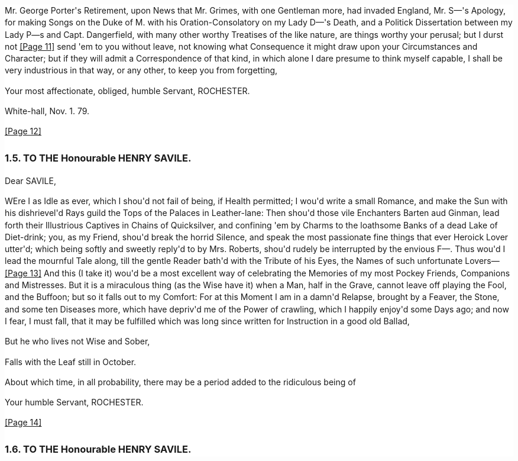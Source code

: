 Mr. George Porter's Retirement, upon News that Mr. Grimes, with one Gentle­man
more, had invaded England, Mr. S—'s Apology, for making Songs on the Duke of
M. with his Oration-Consolatory on my Lady D—'s Death, and a Politick
Dis­sertation between my Lady P—s and Capt. Dangerfield, with many other
wor­thy Treatises of the like nature, are things worthy your perusal; but I
durst not [[Page 11]](http://eebo.chadwyck.com/downloadtiff?vid=37805&page=13)
send 'em to you without leave, not know­ing what Consequence it might draw
up­on your Circumstances and Character; but if they will admit a
Correspondence of that kind, in which alone I dare presume to think myself
capable, I shall be very in­dustrious in that way, or any other, to keep you
from forgetting,

Your most affectionate, obliged, humble Servant, ROCHESTER.

White-hall, Nov. 1. 79.

[[Page 12]](http://eebo.chadwyck.com/downloadtiff?vid=37805&page=14)

### 1.5. TO THE Honourable HENRY SAVILE.

Dear SAVILE,

WEre I as Idle as ever, which I shou'd not fail of being, if Health
per­mitted; I wou'd write a small Romance, and make the Sun with his
dishrievel'd Rays guild the Tops of the Palaces in Lea­ther-lane: Then shou'd
those vile En­chanters Barten aud Ginman, lead forth their Illustrious
Captives in Chains of Quicksilver, and confining 'em by Charms to the
loathsome Banks of a dead Lake of Diet-drink; you, as my Friend, shou'd break
the horrid Silence, and speak the most passionate fine things that ever
He­roick Lover utter'd; which being softly and sweetly reply'd to by Mrs.
Roberts, shou'd rudely be interrupted by the envi­ous F—. Thus wou'd I lead
the mournful Tale along, till the gentle Rea­der bath'd with the Tribute of
his Eyes, the Names of such unfortunate Lovers— [[Page
13]](http://eebo.chadwyck.com/downloadtiff?vid=37805&page=14) And this (I take
it) wou'd be a most excellent way of celebrating the Memo­ries of my most
Pockey Friends, Compa­nions and Mistresses. But it is a miracu­lous thing (as
the Wise have it) when a Man, half in the Grave, cannot leave off playing the
Fool, and the Buffoon; but so it falls out to my Comfort: For at this Moment I
am in a damn'd Relapse, brought by a Feaver, the Stone, and some ten Diseases
more, which have depriv'd me of the Power of crawling, which I happi­ly
enjoy'd some Days ago; and now I fear, I must fall, that it may be fulfilled
which was long since written for Instru­ction in a good old Ballad,

But he who lives not Wise and Sober,

Falls with the Leaf still in October.

About which time, in all probability, there may be a period added to the
ridiculous being of

Your humble Servant, ROCHESTER.

[[Page 14]](http://eebo.chadwyck.com/downloadtiff?vid=37805&page=15)

### 1.6. TO THE Honourable HENRY SAVILE.
